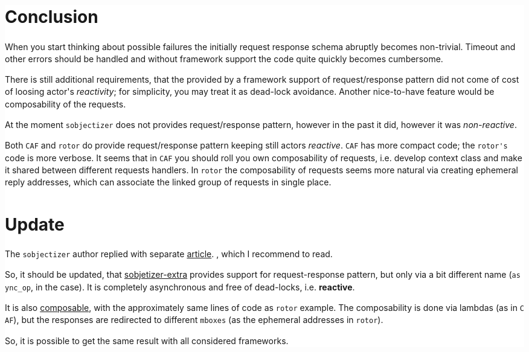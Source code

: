 # Conclusion

When you start thinking about possible failures the initially request 
response schema abruptly becomes non-trivial. Timeout and other errors
should be handled and without framework support the code quite quickly 
becomes cumbersome.

There is still additional requirements, that the provided by a framework
support of request/response pattern did not come of cost of loosing 
actor's *reactivity*; for simplicity, you may treat it as 
dead-lock avoidance. Another nice-to-have feature would be composability
of the requests. 

At the moment `sobjectizer` does not provides request/response pattern, 
however in the past it did, however it was *non-reactive*. 

Both `CAF` and `rotor` do provide request/response pattern keeping 
still actors *reactive*. `CAF` has more compact code; the `rotor's` 
code is more verbose. It seems that in `CAF` you should roll
you own composability of requests, i.e. develop context class 
and make it shared between different requests handlers. In `rotor`
the composability of requests seems more natural via creating
ephemeral reply addresses, which can associate the linked group 
of requests in single place. 

# Update

The `sobjectizer` author replied with separate
[article](https://eao197.blogspot.com/2019/10/progc-follow-up-for-basiliscoss-article.html).
, which I recommend to read.

So, it should be updated, that [sobjetizer-extra](https://github.com/Stiffstream/so5extra)
provides support for request-response pattern, but only via a bit
different name (`async_op`, in the case). It is completely 
asynchronous and free of dead-locks, i.e. **reactive**.

It is also
[composable](https://github.com/eao197/so5-request-reply-example/blob/master/dev/sample_composability_2/main.cpp),
with the approximately same lines of code as `rotor` example. 
The composability is done via lambdas (as in `CAF`), but 
the responses are redirected to different `mboxes` (as the
ephemeral addresses in `rotor`).

So, it is possible to get the same result with all considered frameworks.